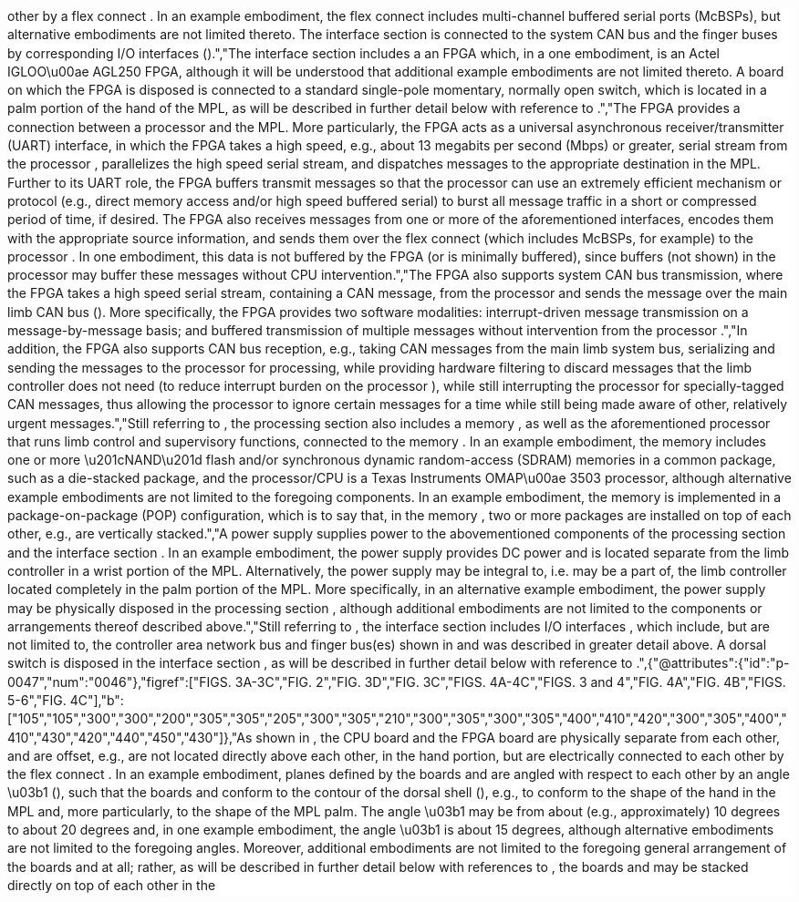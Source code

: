 other by a flex connect . In an example embodiment, the flex connect  includes multi-channel buffered serial ports (McBSPs), but alternative embodiments are not limited thereto. The interface section  is connected to the system CAN bus  and the finger buses  by corresponding I\/O interfaces  ().","The interface section  includes a an FPGA  which, in a one embodiment, is an Actel IGLOO\u00ae AGL250 FPGA, although it will be understood that additional example embodiments are not limited thereto. A board on which the FPGA  is disposed is connected to a standard single-pole momentary, normally open switch, which is located in a palm portion of the hand of the MPL, as will be described in further detail below with reference to .","The FPGA  provides a connection between a processor  and the MPL. More particularly, the FPGA acts as a universal asynchronous receiver\/transmitter (UART) interface, in which the FPGA  takes a high speed, e.g., about 13 megabits per second (Mbps) or greater, serial stream from the processor , parallelizes the high speed serial stream, and dispatches messages to the appropriate destination in the MPL. Further to its UART role, the FPGA  buffers transmit messages so that the processor  can use an extremely efficient mechanism or protocol (e.g., direct memory access and\/or high speed buffered serial) to burst all message traffic in a short or compressed period of time, if desired. The FPGA  also receives messages from one or more of the aforementioned interfaces, encodes them with the appropriate source information, and sends them over the flex connect  (which includes McBSPs, for example) to the processor . In one embodiment, this data is not buffered by the FPGA (or is minimally buffered), since buffers (not shown) in the processor  may buffer these messages without CPU intervention.","The FPGA  also supports system CAN bus  transmission, where the FPGA  takes a high speed serial stream, containing a CAN message, from the processor  and sends the message over the main limb CAN bus (). More specifically, the FPGA  provides two software modalities: interrupt-driven message transmission on a message-by-message basis; and buffered transmission of multiple messages without intervention from the processor .","In addition, the FPGA  also supports CAN bus reception, e.g., taking CAN messages from the main limb system bus, serializing and sending the messages to the processor  for processing, while providing hardware filtering to discard messages that the limb controller  does not need (to reduce interrupt burden on the processor ), while still interrupting the processor  for specially-tagged CAN messages, thus allowing the processor  to ignore certain messages for a time while still being made aware of other, relatively urgent messages.","Still referring to , the processing section  also includes a memory , as well as the aforementioned processor  that runs limb control and supervisory functions, connected to the memory . In an example embodiment, the memory  includes one or more \u201cNAND\u201d flash and\/or synchronous dynamic random-access (SDRAM) memories in a common package, such as a die-stacked package, and the processor\/CPU  is a Texas Instruments OMAP\u00ae 3503 processor, although alternative example embodiments are not limited to the foregoing components. In an example embodiment, the memory  is implemented in a package-on-package (POP) configuration, which is to say that, in the memory , two or more packages are installed on top of each other, e.g., are vertically stacked.","A power supply  supplies power to the abovementioned components of the processing section  and the interface section . In an example embodiment, the power supply  provides DC power and is located separate from the limb controller  in a wrist portion of the MPL. Alternatively, the power supply  may be integral to, i.e. may be a part of, the limb controller  located completely in the palm portion of the MPL. More specifically, in an alternative example embodiment, the power supply  may be physically disposed in the processing section , although additional embodiments are not limited to the components or arrangements thereof described above.","Still referring to , the interface section  includes I\/O interfaces , which include, but are not limited to, the controller area network bus  and finger bus(es)  shown in  and was described in greater detail above. A dorsal switch  is disposed in the interface section , as will be described in further detail below with reference to .",{"@attributes":{"id":"p-0047","num":"0046"},"figref":["FIGS. 3A-3C","FIG. 2","FIG. 3D","FIG. 3C","FIGS. 4A-4C","FIGS. 3 and 4","FIG. 4A","FIG. 4B","FIGS. 5-6","FIG. 4C"],"b":["105","105","300","300","200","305","305","205","300","305","210","300","305","300","305","400","410","420","300","305","400","410","430","420","440","450","430"]},"As shown in , the CPU board  and the FPGA board  are physically separate from each other, and are offset, e.g., are not located directly above each other, in the hand portion, but are electrically connected to each other by the flex connect . In an example embodiment, planes defined by the boards  and  are angled with respect to each other by an angle \u03b1 (), such that the boards  and  conform to the contour of the dorsal shell  (), e.g., to conform to the shape of the hand in the MPL and, more particularly, to the shape of the MPL palm. The angle \u03b1 may be from about (e.g., approximately) 10 degrees to about 20 degrees and, in one example embodiment, the angle \u03b1 is about 15 degrees, although alternative embodiments are not limited to the foregoing angles. Moreover, additional embodiments are not limited to the foregoing general arrangement of the boards  and  at all; rather, as will be described in further detail below with references to , the boards  and  may be stacked directly on top of each other in the